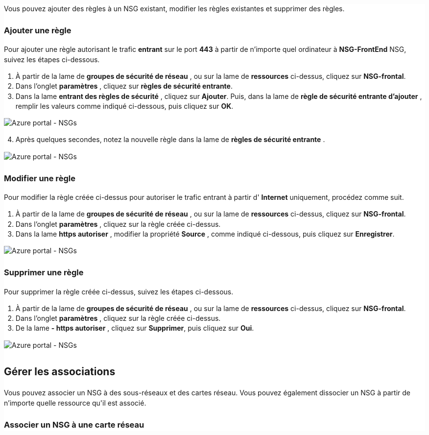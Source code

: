 Vous pouvez ajouter des règles à un NSG existant, modifier les règles existantes et supprimer des règles.

### <a name="add-a-rule"></a>Ajouter une règle

Pour ajouter une règle autorisant le trafic **entrant** sur le port **443** à partir de n’importe quel ordinateur à **NSG-FrontEnd** NSG, suivez les étapes ci-dessous.

1. À partir de la lame de **groupes de sécurité de réseau** , ou sur la lame de **ressources** ci-dessus, cliquez sur **NSG-frontal**.
2. Dans l’onglet **paramètres** , cliquez sur **règles de sécurité entrante**.
3. Dans la lame **entrant des règles de sécurité** , cliquez sur **Ajouter**. Puis, dans la lame de **règle de sécurité entrante d’ajouter** , remplir les valeurs comme indiqué ci-dessous, puis cliquez sur **OK**.

![Azure portal - NSGs](./media/virtual-network-manage-nsg-arm-portal/figure8.png)

4. Après quelques secondes, notez la nouvelle règle dans la lame de **règles de sécurité entrante** .

![Azure portal - NSGs](./media/virtual-network-manage-nsg-arm-portal/figure9.png)

### <a name="change-a-rule"></a>Modifier une règle

Pour modifier la règle créée ci-dessus pour autoriser le trafic entrant à partir d' **Internet** uniquement, procédez comme suit.

1. À partir de la lame de **groupes de sécurité de réseau** , ou sur la lame de **ressources** ci-dessus, cliquez sur **NSG-frontal**.
2. Dans l’onglet **paramètres** , cliquez sur la règle créée ci-dessus.
3. Dans la lame **https autoriser** , modifier la propriété **Source** , comme indiqué ci-dessous, puis cliquez sur **Enregistrer**.

![Azure portal - NSGs](./media/virtual-network-manage-nsg-arm-portal/figure10.png)

### <a name="delete-a-rule"></a>Supprimer une règle

Pour supprimer la règle créée ci-dessus, suivez les étapes ci-dessous.

1. À partir de la lame de **groupes de sécurité de réseau** , ou sur la lame de **ressources** ci-dessus, cliquez sur **NSG-frontal**.
2. Dans l’onglet **paramètres** , cliquez sur la règle créée ci-dessus.
3. De la lame **- https autoriser** , cliquez sur **Supprimer**, puis cliquez sur **Oui**.

![Azure portal - NSGs](./media/virtual-network-manage-nsg-arm-portal/figure11.png)

## <a name="manage-associations"></a>Gérer les associations

Vous pouvez associer un NSG à des sous-réseaux et des cartes réseau. Vous pouvez également dissocier un NSG à partir de n’importe quelle ressource qu'il est associé.

### <a name="associate-an-nsg-to-a-nic"></a>Associer un NSG à une carte réseau
